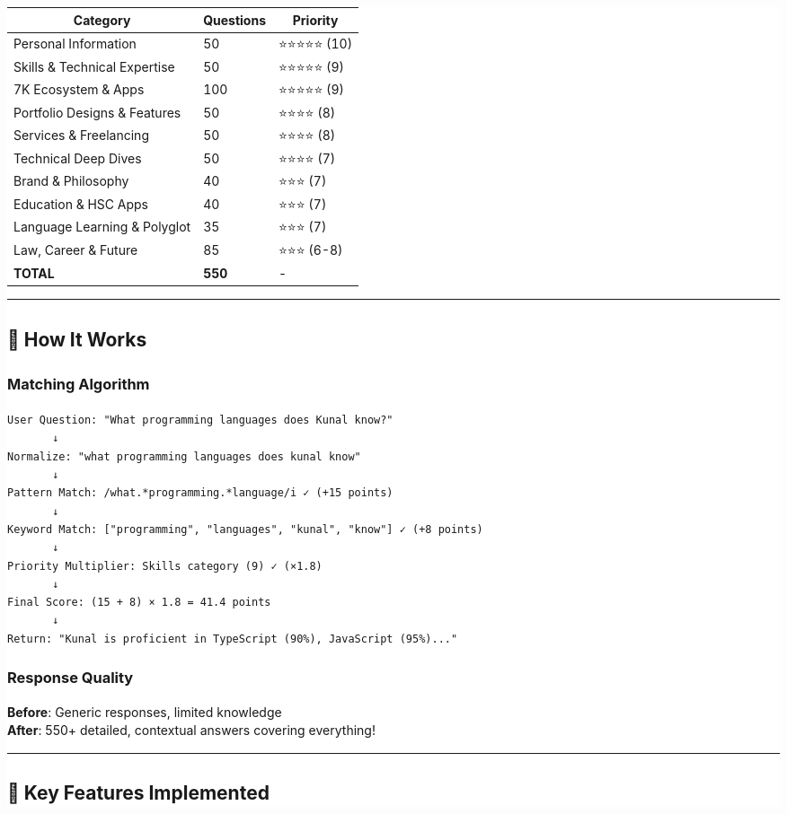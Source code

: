 | Category | Questions | Priority |
|----------|-----------|----------|
| Personal Information | 50 | ⭐⭐⭐⭐⭐ (10) |
| Skills & Technical Expertise | 50 | ⭐⭐⭐⭐⭐ (9) |
| 7K Ecosystem & Apps | 100 | ⭐⭐⭐⭐⭐ (9) |
| Portfolio Designs & Features | 50 | ⭐⭐⭐⭐ (8) |
| Services & Freelancing | 50 | ⭐⭐⭐⭐ (8) |
| Technical Deep Dives | 50 | ⭐⭐⭐⭐ (7) |
| Brand & Philosophy | 40 | ⭐⭐⭐ (7) |
| Education & HSC Apps | 40 | ⭐⭐⭐ (7) |
| Language Learning & Polyglot | 35 | ⭐⭐⭐ (7) |
| Law, Career & Future | 85 | ⭐⭐⭐ (6-8) |
| **TOTAL** | **550** | - |

---

## 🚀 How It Works

### Matching Algorithm

```
User Question: "What programming languages does Kunal know?"
       ↓
Normalize: "what programming languages does kunal know"
       ↓
Pattern Match: /what.*programming.*language/i ✓ (+15 points)
       ↓
Keyword Match: ["programming", "languages", "kunal", "know"] ✓ (+8 points)
       ↓
Priority Multiplier: Skills category (9) ✓ (×1.8)
       ↓
Final Score: (15 + 8) × 1.8 = 41.4 points
       ↓
Return: "Kunal is proficient in TypeScript (90%), JavaScript (95%)..."
```

### Response Quality

**Before**: Generic responses, limited knowledge  
**After**: 550+ detailed, contextual answers covering everything!

---

## 💎 Key Features Implemented
